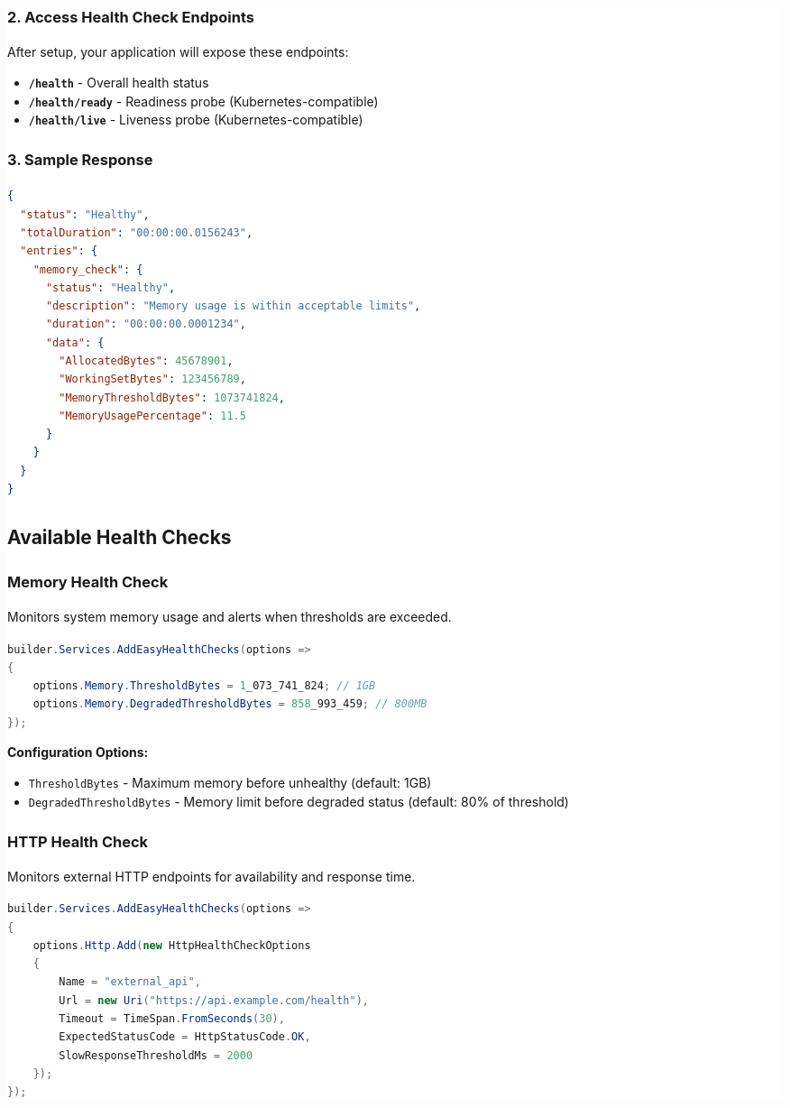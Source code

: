 ### 2. Access Health Check Endpoints

After setup, your application will expose these endpoints:

- **`/health`** - Overall health status
- **`/health/ready`** - Readiness probe (Kubernetes-compatible)
- **`/health/live`** - Liveness probe (Kubernetes-compatible)

### 3. Sample Response

```json
{
  "status": "Healthy",
  "totalDuration": "00:00:00.0156243",
  "entries": {
    "memory_check": {
      "status": "Healthy",
      "description": "Memory usage is within acceptable limits",
      "duration": "00:00:00.0001234",
      "data": {
        "AllocatedBytes": 45678901,
        "WorkingSetBytes": 123456789,
        "MemoryThresholdBytes": 1073741824,
        "MemoryUsagePercentage": 11.5
      }
    }
  }
}
```

## Available Health Checks

### Memory Health Check

Monitors system memory usage and alerts when thresholds are exceeded.

```csharp
builder.Services.AddEasyHealthChecks(options =>
{
    options.Memory.ThresholdBytes = 1_073_741_824; // 1GB
    options.Memory.DegradedThresholdBytes = 858_993_459; // 800MB
});
```

**Configuration Options:**
- `ThresholdBytes` - Maximum memory before unhealthy (default: 1GB)
- `DegradedThresholdBytes` - Memory limit before degraded status (default: 80% of threshold)

### HTTP Health Check

Monitors external HTTP endpoints for availability and response time.

```csharp
builder.Services.AddEasyHealthChecks(options =>
{
    options.Http.Add(new HttpHealthCheckOptions
    {
        Name = "external_api",
        Url = new Uri("https://api.example.com/health"),
        Timeout = TimeSpan.FromSeconds(30),
        ExpectedStatusCode = HttpStatusCode.OK,
        SlowResponseThresholdMs = 2000
    });
});
```
